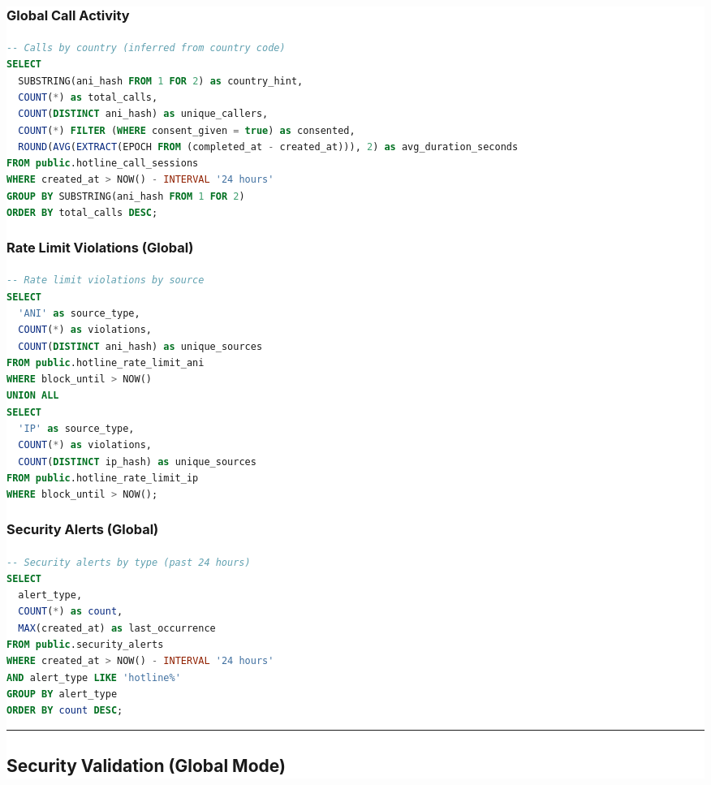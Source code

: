 ### Global Call Activity

```sql
-- Calls by country (inferred from country code)
SELECT 
  SUBSTRING(ani_hash FROM 1 FOR 2) as country_hint,
  COUNT(*) as total_calls,
  COUNT(DISTINCT ani_hash) as unique_callers,
  COUNT(*) FILTER (WHERE consent_given = true) as consented,
  ROUND(AVG(EXTRACT(EPOCH FROM (completed_at - created_at))), 2) as avg_duration_seconds
FROM public.hotline_call_sessions
WHERE created_at > NOW() - INTERVAL '24 hours'
GROUP BY SUBSTRING(ani_hash FROM 1 FOR 2)
ORDER BY total_calls DESC;
```

### Rate Limit Violations (Global)

```sql
-- Rate limit violations by source
SELECT 
  'ANI' as source_type,
  COUNT(*) as violations,
  COUNT(DISTINCT ani_hash) as unique_sources
FROM public.hotline_rate_limit_ani
WHERE block_until > NOW()
UNION ALL
SELECT 
  'IP' as source_type,
  COUNT(*) as violations,
  COUNT(DISTINCT ip_hash) as unique_sources
FROM public.hotline_rate_limit_ip
WHERE block_until > NOW();
```

### Security Alerts (Global)

```sql
-- Security alerts by type (past 24 hours)
SELECT 
  alert_type,
  COUNT(*) as count,
  MAX(created_at) as last_occurrence
FROM public.security_alerts
WHERE created_at > NOW() - INTERVAL '24 hours'
AND alert_type LIKE 'hotline%'
GROUP BY alert_type
ORDER BY count DESC;
```

---

## Security Validation (Global Mode)

